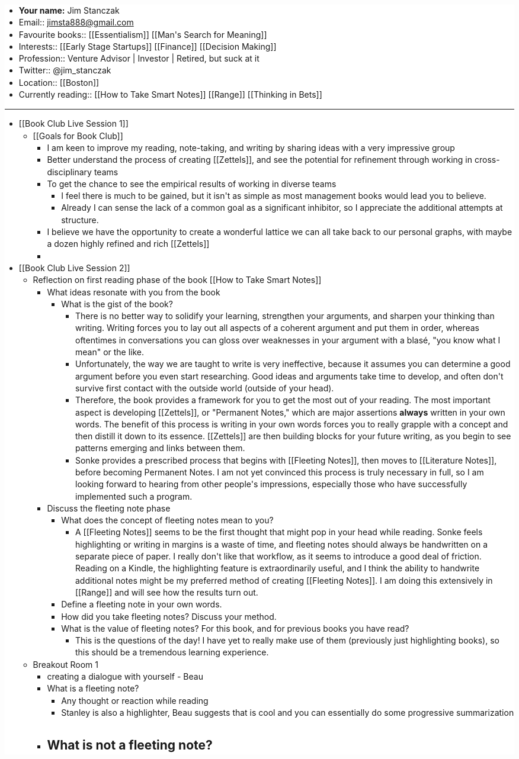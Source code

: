 - **Your name:** Jim Stanczak
- Email:: jimsta888@gmail.com
- Favourite books:: [[Essentialism]] [[Man's Search for Meaning]]
- Interests:: [[Early Stage Startups]] [[Finance]] [[Decision Making]]
- Profession:: Venture Advisor | Investor | Retired, but suck at it
- Twitter:: @jim_stanczak
- Location:: [[Boston]]
- Currently reading:: [[How to Take Smart Notes]] [[Range]] [[Thinking in Bets]]
- ------------------------------------------------------------------------------
- [[Book Club Live Session 1]]
    - [[Goals for Book Club]]
        - I am keen to improve my reading, note-taking, and writing by sharing ideas with a very impressive group
        - Better understand the process of creating [[Zettels]], and see the potential for refinement through working in cross-disciplinary teams
        - To get the chance to see the empirical results of working in diverse teams
            - I feel there is much to be gained, but it isn't as simple as most management books would lead you to believe. 
            - Already I can sense the lack of a common goal as a significant inhibitor, so I appreciate the additional attempts at structure.
        - I believe we have the opportunity to create a wonderful lattice we can all take back to our personal graphs, with maybe a dozen highly refined and rich [[Zettels]]
        -  
- [[Book Club Live Session 2]]
    - Reflection on first reading phase of the book  [[How to Take Smart Notes]]
        - What ideas resonate with you from the book
            - What is the gist of the book? 
                - There is no better way to solidify your learning, strengthen your arguments, and sharpen your thinking than writing. Writing forces you to lay out all aspects of a coherent argument and put them in order, whereas oftentimes in conversations you can gloss over weaknesses in your argument with a blasé, "you know what I mean" or the like. 
                - Unfortunately, the way we are taught to write is very ineffective, because it assumes you can determine a good argument before you even start researching. Good ideas and arguments take time to develop, and often don't survive first contact with the outside world (outside of your head). 
                - Therefore, the book provides a framework for you to get the most out of your reading. The most important aspect is developing [[Zettels]], or "Permanent Notes," which are major assertions __always__ written in your own words. The benefit of this process is writing in your own words forces you to really grapple with a concept and then distill it down to its essence. [[Zettels]] are then building blocks for your future writing, as you begin to see patterns emerging and links between them. 
                - Sonke provides a prescribed process that begins with [[Fleeting Notes]], then moves to [[Literature Notes]], before becoming Permanent Notes. I am not yet convinced this process is truly necessary in full, so I am looking forward to hearing from other people's impressions, especially those who have successfully implemented such a program.
        - Discuss the fleeting note phase
            - What does the concept of fleeting notes mean to you? 
                - A [[Fleeting Notes]] seems to be the first thought that might pop in your head while reading. Sonke feels highlighting or writing in margins is a waste of time, and fleeting notes should always be handwritten on a separate piece of paper. I really don't like that workflow, as it seems to introduce a good deal of friction. Reading on a Kindle, the highlighting feature is extraordinarily useful, and I think the ability to handwrite additional notes might be my preferred method of creating [[Fleeting Notes]]. I am doing this extensively in [[Range]] and will see how the results turn out.
            - Define a fleeting note in your own words. 
            - How did you take fleeting notes? Discuss your method.
            - What is the value of fleeting notes?  For this book, and for previous books you have read? 
                - This is the questions of the day! I have yet to really make use of them (previously just highlighting books), so this should be a tremendous learning experience.
    - Breakout Room 1
        - creating a dialogue with yourself - Beau
        - What is a fleeting note?
            - Any thought or reaction while reading
            - Stanley is also a highlighter, Beau suggests that is cool and you can essentially do some progressive summarization
        - What is not a fleeting note?
            - 